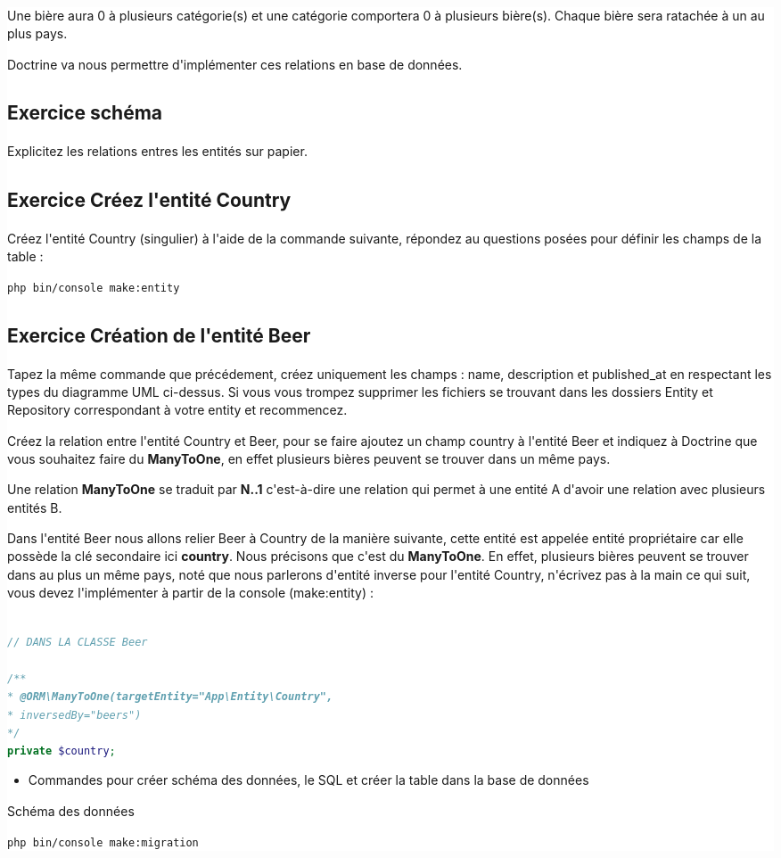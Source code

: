 Une bière aura 0 à plusieurs catégorie(s) et une catégorie comportera 0 à plusieurs bière(s). Chaque bière sera ratachée à un au plus pays.

Doctrine va nous permettre d'implémenter ces relations en base de données.

## Exercice schéma

Explicitez les relations entres les entités sur papier.

## Exercice Créez l'entité Country

Créez l'entité Country (singulier) à l'aide de la commande suivante, répondez au questions posées pour définir les champs de la table :

```bash
php bin/console make:entity
```

## Exercice Création de l'entité Beer

Tapez la même commande que précédement, créez uniquement les champs : name, description et published_at en respectant les types du diagramme UML ci-dessus. Si vous vous trompez supprimer les fichiers se trouvant dans les dossiers Entity et Repository correspondant à votre entity et recommencez.

Créez la relation entre l'entité Country et Beer, pour se faire ajoutez un champ country à l'entité Beer et indiquez à Doctrine que vous souhaitez faire du **ManyToOne**, en effet plusieurs bières peuvent se trouver dans un même pays.

Une relation **ManyToOne** se traduit par **N..1** c'est-à-dire une relation qui permet à une entité A d'avoir une relation avec plusieurs entités B.

Dans l'entité Beer nous allons relier Beer à Country de la manière suivante, cette entité est appelée entité propriétaire car elle possède la clé secondaire ici **country**. Nous précisons que c'est du **ManyToOne**. En effet, plusieurs bières peuvent se trouver dans au plus un même pays, noté que nous parlerons d'entité inverse pour l'entité Country, n'écrivez pas à la main ce qui suit, vous devez l'implémenter à partir de la console (make:entity) :

```php

// DANS LA CLASSE Beer

/**
* @ORM\ManyToOne(targetEntity="App\Entity\Country",
* inversedBy="beers")
*/
private $country;
```

- Commandes pour créer schéma des données, le SQL et créer la table dans la base de données

Schéma des données

```bash
php bin/console make:migration
```
